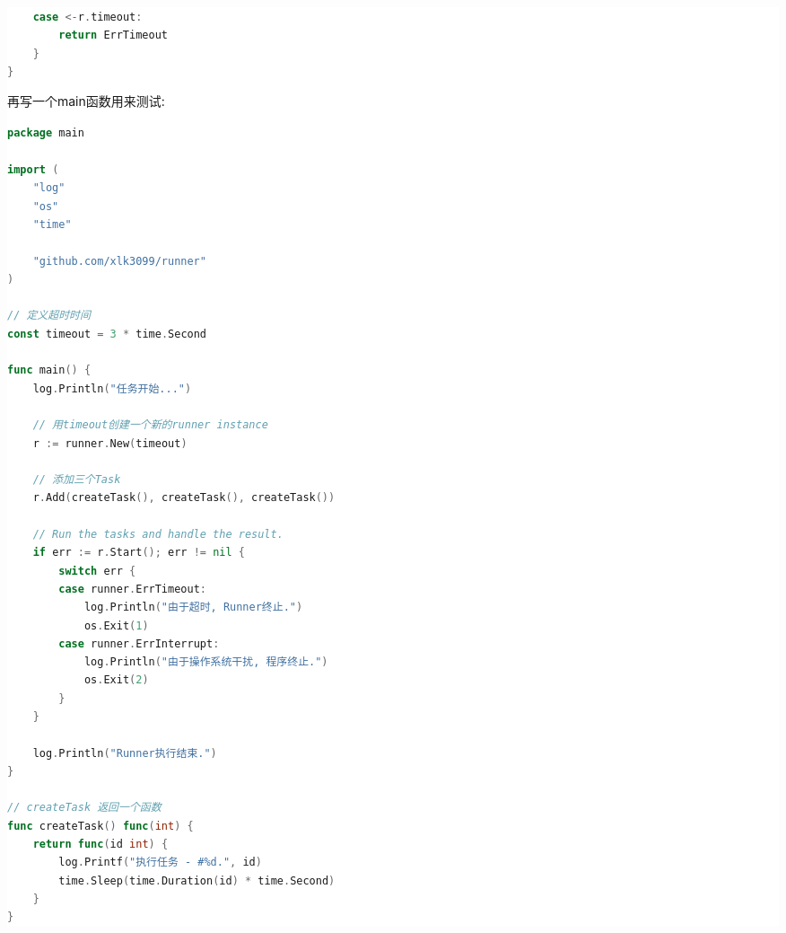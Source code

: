```go
	case <-r.timeout:
		return ErrTimeout
	}
}
```

再写一个main函数用来测试:
```go
package main

import (
	"log"
	"os"
	"time"

	"github.com/xlk3099/runner"
)

// 定义超时时间
const timeout = 3 * time.Second

func main() {
	log.Println("任务开始...")

	// 用timeout创建一个新的runner instance
	r := runner.New(timeout)

	// 添加三个Task
	r.Add(createTask(), createTask(), createTask())

	// Run the tasks and handle the result.
	if err := r.Start(); err != nil {
		switch err {
		case runner.ErrTimeout:
			log.Println("由于超时, Runner终止.")
			os.Exit(1)
		case runner.ErrInterrupt:
			log.Println("由于操作系统干扰, 程序终止.")
			os.Exit(2)
		}
	}

	log.Println("Runner执行结束.")
}

// createTask 返回一个函数
func createTask() func(int) {
	return func(id int) {
		log.Printf("执行任务 - #%d.", id)
		time.Sleep(time.Duration(id) * time.Second)
	}
}
```
